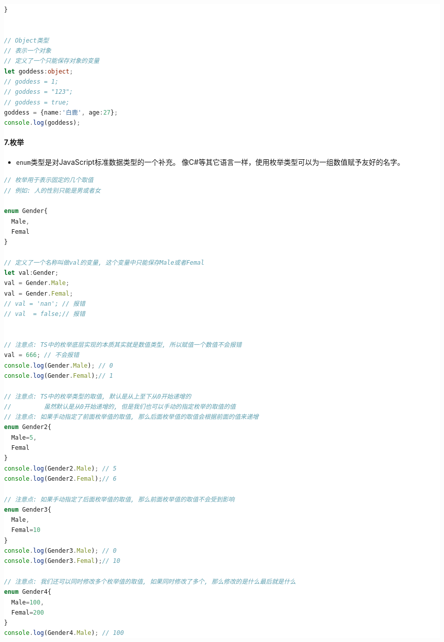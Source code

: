 ```typescript
}


// Object类型
// 表示一个对象
// 定义了一个只能保存对象的变量
let goddess:object; 
// goddess = 1;
// goddess = "123";
// goddess = true;
goddess = {name:'白鹿', age:27};
console.log(goddess);
```

#### 7.枚举

- `enum`类型是对JavaScript标准数据类型的一个补充。 像C#等其它语言一样，使用枚举类型可以为一组数值赋予友好的名字。

```typescript
// 枚举用于表示固定的几个取值
// 例如: 人的性别只能是男或者女

enum Gender{ 
  Male,
  Femal
}

// 定义了一个名称叫做val的变量, 这个变量中只能保存Male或者Femal
let val:Gender; 
val = Gender.Male;
val = Gender.Femal;
// val = 'nan'; // 报错
// val  = false;// 报错


// 注意点: TS中的枚举底层实现的本质其实就是数值类型, 所以赋值一个数值不会报错
val = 666; // 不会报错
console.log(Gender.Male); // 0
console.log(Gender.Femal);// 1

// 注意点: TS中的枚举类型的取值, 默认是从上至下从0开始递增的
//         虽然默认是从0开始递增的, 但是我们也可以手动的指定枚举的取值的值
// 注意点: 如果手动指定了前面枚举值的取值, 那么后面枚举值的取值会根据前面的值来递增
enum Gender2{ 
  Male=5,
  Femal
}
console.log(Gender2.Male); // 5
console.log(Gender2.Femal);// 6

// 注意点: 如果手动指定了后面枚举值的取值, 那么前面枚举值的取值不会受到影响
enum Gender3{ 
  Male,
  Femal=10
}
console.log(Gender3.Male); // 0
console.log(Gender3.Femal);// 10

// 注意点: 我们还可以同时修改多个枚举值的取值, 如果同时修改了多个, 那么修改的是什么最后就是什么
enum Gender4{ 
  Male=100,
  Femal=200
}
console.log(Gender4.Male); // 100
```